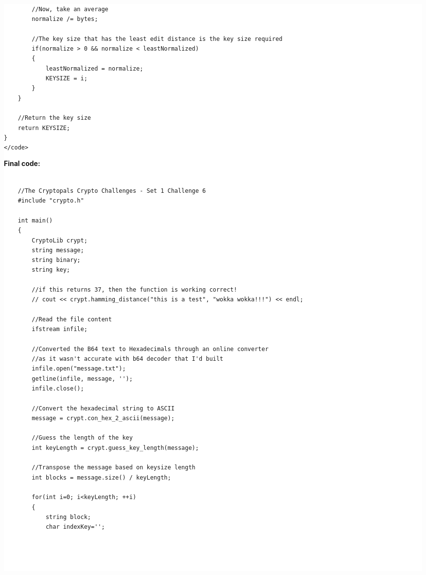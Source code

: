             //Now, take an average 
            normalize /= bytes;

            //The key size that has the least edit distance is the key size required
            if(normalize > 0 && normalize < leastNormalized)
            {
                leastNormalized = normalize;
                KEYSIZE = i;
            }
        }

        //Return the key size
        return KEYSIZE;
    }
    </code>
</pre>

**Final code:**

<pre>
    <code class="cpp">
    //The Cryptopals Crypto Challenges - Set 1 Challenge 6
    #include "crypto.h"

    int main()
    {
        CryptoLib crypt;
        string message;
        string binary;
        string key;

        //if this returns 37, then the function is working correct!
        // cout << crypt.hamming_distance("this is a test", "wokka wokka!!!") << endl;

        //Read the file content
        ifstream infile;

        //Converted the B64 text to Hexadecimals through an online converter
        //as it wasn't accurate with b64 decoder that I'd built
        infile.open("message.txt");
        getline(infile, message, '');
        infile.close();

        //Convert the hexadecimal string to ASCII
        message = crypt.con_hex_2_ascii(message);

        //Guess the length of the key
        int keyLength = crypt.guess_key_length(message);

        //Transpose the message based on keysize length
        int blocks = message.size() / keyLength;

        for(int i=0; i&lt;keyLength; ++i)
        {
            string block;
            char indexKey='';
     